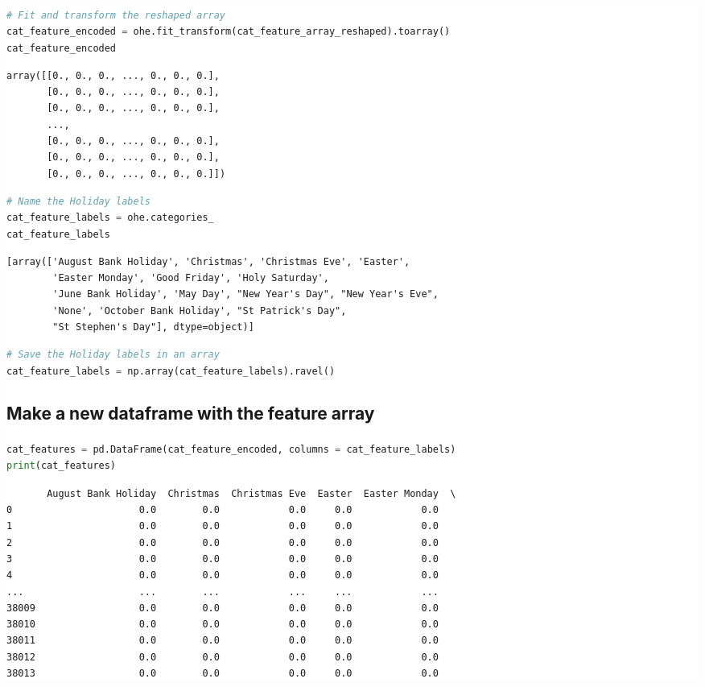 
```python
# Fit and transform the reshaped array
cat_feature_encoded = ohe.fit_transform(cat_feature_array_reshaped).toarray()
cat_feature_encoded
```




    array([[0., 0., 0., ..., 0., 0., 0.],
           [0., 0., 0., ..., 0., 0., 0.],
           [0., 0., 0., ..., 0., 0., 0.],
           ...,
           [0., 0., 0., ..., 0., 0., 0.],
           [0., 0., 0., ..., 0., 0., 0.],
           [0., 0., 0., ..., 0., 0., 0.]])




```python
# Name the Holiday labels
cat_feature_labels = ohe.categories_
cat_feature_labels
```




    [array(['August Bank Holiday', 'Christmas', 'Christmas Eve', 'Easter',
            'Easter Monday', 'Good Friday', 'Holy Saturday',
            'June Bank Holiday', 'May Day', "New Year's Day", "New Year's Eve",
            'None', 'October Bank Holiday', "St Patrick's Day",
            "St Stephen's Day"], dtype=object)]




```python
# Save the Holiday labels in an array
cat_feature_labels = np.array(cat_feature_labels).ravel()
```

## Make a new dataframe with the feature array


```python
cat_features = pd.DataFrame(cat_feature_encoded, columns = cat_feature_labels)
print(cat_features)
```

           August Bank Holiday  Christmas  Christmas Eve  Easter  Easter Monday  \
    0                      0.0        0.0            0.0     0.0            0.0   
    1                      0.0        0.0            0.0     0.0            0.0   
    2                      0.0        0.0            0.0     0.0            0.0   
    3                      0.0        0.0            0.0     0.0            0.0   
    4                      0.0        0.0            0.0     0.0            0.0   
    ...                    ...        ...            ...     ...            ...   
    38009                  0.0        0.0            0.0     0.0            0.0   
    38010                  0.0        0.0            0.0     0.0            0.0   
    38011                  0.0        0.0            0.0     0.0            0.0   
    38012                  0.0        0.0            0.0     0.0            0.0   
    38013                  0.0        0.0            0.0     0.0            0.0   
    